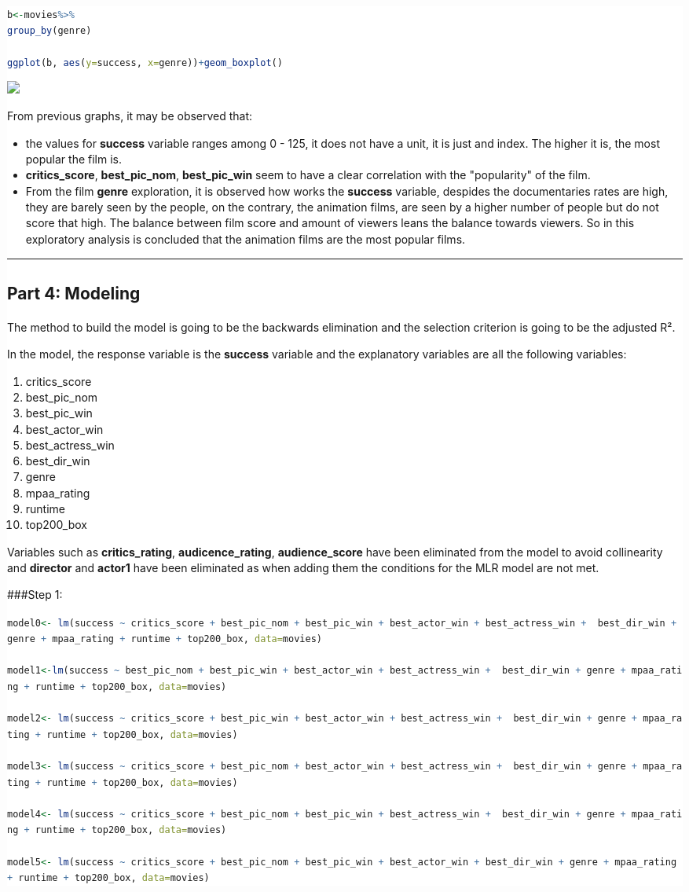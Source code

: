 ```r
b<-movies%>%
group_by(genre)
 
ggplot(b, aes(y=success, x=genre))+geom_boxplot()
```

![](reg_model_project_files/figure-html/unnamed-chunk-2-2.png)

From previous graphs, it may be observed that: 

- the values for **success** variable ranges among 0 - 125, it does not have a unit, it is just and index. The higher it is, the most popular the film is. 
- **critics_score**, **best_pic_nom**, **best_pic_win** seem to have a clear correlation with the "popularity" of the film.
- From the film **genre** exploration, it is observed how works the **success** variable, despides the documentaries rates are high, they are barely seen by the people, on the contrary, the animation films, are seen by a higher number of people but do not score that high. The balance between film score and amount of viewers leans the balance towards viewers. So in this exploratory analysis is concluded that the animation films are the most popular films.

* * *

## Part 4: Modeling

The method to build the model is going to be the backwards elimination and the selection criterion is going to be the adjusted R².

In the model, the response variable is the **success** variable and the explanatory variables are all the following variables: 

1. critics_score
2. best_pic_nom
3. best_pic_win
4. best_actor_win
5. best_actress_win
6. best_dir_win
7. genre
8. mpaa_rating
9. runtime
10. top200_box


Variables such as **critics_rating**, **audicence_rating**, **audience_score** have been eliminated from the model to avoid collinearity and **director** and **actor1** have been eliminated as when adding them the conditions for the MLR model are not met. 

###Step 1:

```r
model0<- lm(success ~ critics_score + best_pic_nom + best_pic_win + best_actor_win + best_actress_win +  best_dir_win + genre + mpaa_rating + runtime + top200_box, data=movies)

model1<-lm(success ~ best_pic_nom + best_pic_win + best_actor_win + best_actress_win +  best_dir_win + genre + mpaa_rating + runtime + top200_box, data=movies)

model2<- lm(success ~ critics_score + best_pic_win + best_actor_win + best_actress_win +  best_dir_win + genre + mpaa_rating + runtime + top200_box, data=movies)

model3<- lm(success ~ critics_score + best_pic_nom + best_actor_win + best_actress_win +  best_dir_win + genre + mpaa_rating + runtime + top200_box, data=movies)

model4<- lm(success ~ critics_score + best_pic_nom + best_pic_win + best_actress_win +  best_dir_win + genre + mpaa_rating + runtime + top200_box, data=movies)

model5<- lm(success ~ critics_score + best_pic_nom + best_pic_win + best_actor_win + best_dir_win + genre + mpaa_rating + runtime + top200_box, data=movies)

```